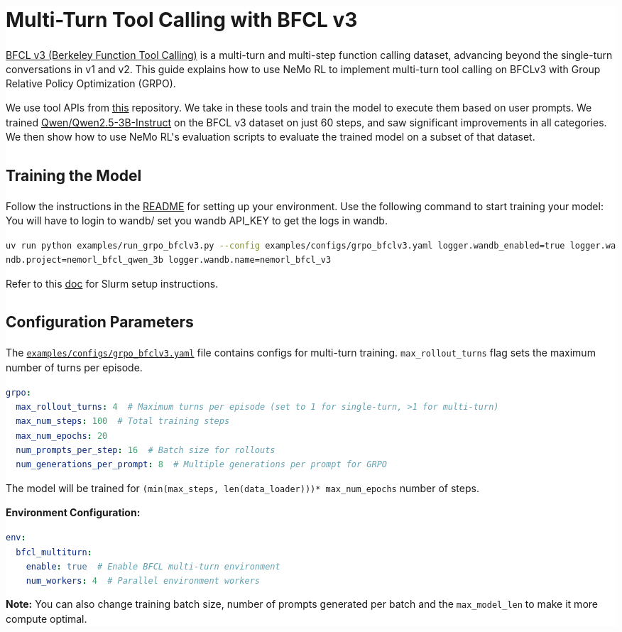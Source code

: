 # Multi-Turn Tool Calling with BFCL v3

[BFCL v3 (Berkeley Function Tool Calling)](https://gorilla.cs.berkeley.edu/blogs/13_bfcl_v3_multi_turn.html) is a multi-turn and multi-step function calling dataset, advancing beyond the single-turn conversations in v1 and v2. This guide explains how to use NeMo RL to implement multi-turn tool calling on BFCLv3 with Group Relative Policy Optimization (GRPO). 

We use tool APIs from [this](https://github.com/bespokelabsai/verifiers/tree/main/verifiers/tools/bfcl_tools) repository. We take in these tools and train the model to execute them based on user prompts. We trained [Qwen/Qwen2.5-3B-Instruct](https://huggingface.co/Qwen/Qwen2.5-3B-Instruct) on the BFCL v3 dataset on just 60 steps, and saw significant improvements in all categories. We then show how to use NeMo RL's evaluation scripts to evaluate the trained model on a subset of that dataset. 

## Training the Model

Follow the instructions in the [README](https://github.com/NVIDIA-NeMo/RL?tab=readme-ov-file#prerequisites) for setting up your environment. Use the following command to start training your model: 
You will have to login to wandb/ set you wandb API_KEY to get the logs in wandb.

```bash
uv run python examples/run_grpo_bfclv3.py --config examples/configs/grpo_bfclv3.yaml logger.wandb_enabled=true logger.wandb.project=nemorl_bfcl_qwen_3b logger.wandb.name=nemorl_bfcl_v3
```

Refer to this [doc](https://github.com/NVIDIA-NeMo/RL/blob/main/docs/cluster.md) for Slurm setup instructions.

## Configuration Parameters

The [`examples/configs/grpo_bfclv3.yaml`](../../examples/configs/grpo_bfclv3.yaml) file contains configs for multi-turn training. `max_rollout_turns` flag sets the maximum number of turns per episode. 

```yaml
grpo:
  max_rollout_turns: 4  # Maximum turns per episode (set to 1 for single-turn, >1 for multi-turn)
  max_num_steps: 100  # Total training steps
  max_num_epochs: 20
  num_prompts_per_step: 16  # Batch size for rollouts
  num_generations_per_prompt: 8  # Multiple generations per prompt for GRPO
```

The model will be trained for `(min(max_steps, len(data_loader)))* max_num_epochs` number of steps.

**Environment Configuration:**
```yaml
env:
  bfcl_multiturn:
    enable: true  # Enable BFCL multi-turn environment
    num_workers: 4  # Parallel environment workers
```

**Note:** You can also change training batch size, number of prompts generated per batch and the `max_model_len` to make it more compute optimal.
